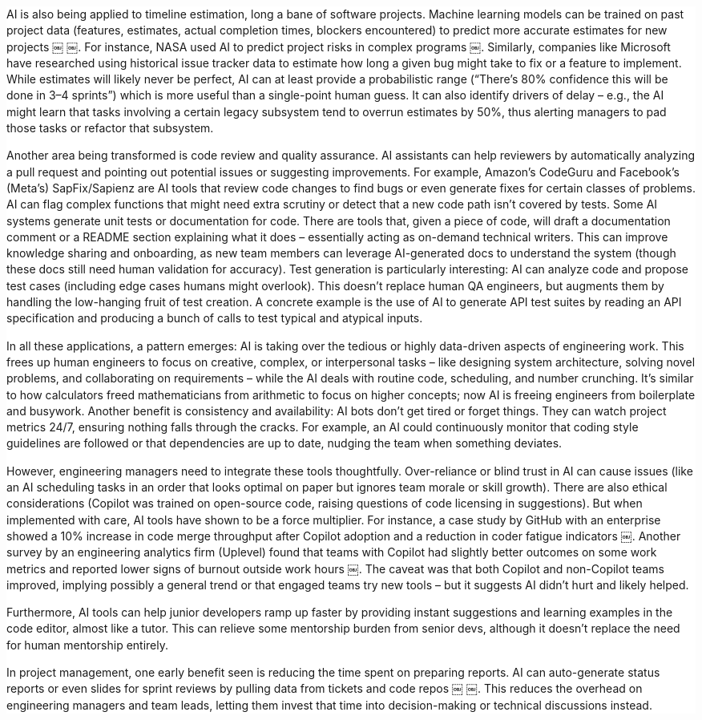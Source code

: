 AI is also being applied to timeline estimation, long a bane of software projects. Machine learning models can be trained on past project data (features, estimates, actual completion times, blockers encountered) to predict more accurate estimates for new projects ￼ ￼. For instance, NASA used AI to predict project risks in complex programs ￼. Similarly, companies like Microsoft have researched using historical issue tracker data to estimate how long a given bug might take to fix or a feature to implement. While estimates will likely never be perfect, AI can at least provide a probabilistic range (“There’s 80% confidence this will be done in 3–4 sprints”) which is more useful than a single-point human guess. It can also identify drivers of delay – e.g., the AI might learn that tasks involving a certain legacy subsystem tend to overrun estimates by 50%, thus alerting managers to pad those tasks or refactor that subsystem.

Another area being transformed is code review and quality assurance. AI assistants can help reviewers by automatically analyzing a pull request and pointing out potential issues or suggesting improvements. For example, Amazon’s CodeGuru and Facebook’s (Meta’s) SapFix/Sapienz are AI tools that review code changes to find bugs or even generate fixes for certain classes of problems. AI can flag complex functions that might need extra scrutiny or detect that a new code path isn’t covered by tests. Some AI systems generate unit tests or documentation for code. There are tools that, given a piece of code, will draft a documentation comment or a README section explaining what it does – essentially acting as on-demand technical writers. This can improve knowledge sharing and onboarding, as new team members can leverage AI-generated docs to understand the system (though these docs still need human validation for accuracy). Test generation is particularly interesting: AI can analyze code and propose test cases (including edge cases humans might overlook). This doesn’t replace human QA engineers, but augments them by handling the low-hanging fruit of test creation. A concrete example is the use of AI to generate API test suites by reading an API specification and producing a bunch of calls to test typical and atypical inputs.

In all these applications, a pattern emerges: AI is taking over the tedious or highly data-driven aspects of engineering work. This frees up human engineers to focus on creative, complex, or interpersonal tasks – like designing system architecture, solving novel problems, and collaborating on requirements – while the AI deals with routine code, scheduling, and number crunching. It’s similar to how calculators freed mathematicians from arithmetic to focus on higher concepts; now AI is freeing engineers from boilerplate and busywork. Another benefit is consistency and availability: AI bots don’t get tired or forget things. They can watch project metrics 24/7, ensuring nothing falls through the cracks. For example, an AI could continuously monitor that coding style guidelines are followed or that dependencies are up to date, nudging the team when something deviates.

However, engineering managers need to integrate these tools thoughtfully. Over-reliance or blind trust in AI can cause issues (like an AI scheduling tasks in an order that looks optimal on paper but ignores team morale or skill growth). There are also ethical considerations (Copilot was trained on open-source code, raising questions of code licensing in suggestions). But when implemented with care, AI tools have shown to be a force multiplier. For instance, a case study by GitHub with an enterprise showed a 10% increase in code merge throughput after Copilot adoption and a reduction in coder fatigue indicators ￼. Another survey by an engineering analytics firm (Uplevel) found that teams with Copilot had slightly better outcomes on some work metrics and reported lower signs of burnout outside work hours ￼. The caveat was that both Copilot and non-Copilot teams improved, implying possibly a general trend or that engaged teams try new tools – but it suggests AI didn’t hurt and likely helped.

Furthermore, AI tools can help junior developers ramp up faster by providing instant suggestions and learning examples in the code editor, almost like a tutor. This can relieve some mentorship burden from senior devs, although it doesn’t replace the need for human mentorship entirely.

In project management, one early benefit seen is reducing the time spent on preparing reports. AI can auto-generate status reports or even slides for sprint reviews by pulling data from tickets and code repos ￼ ￼. This reduces the overhead on engineering managers and team leads, letting them invest that time into decision-making or technical discussions instead.
